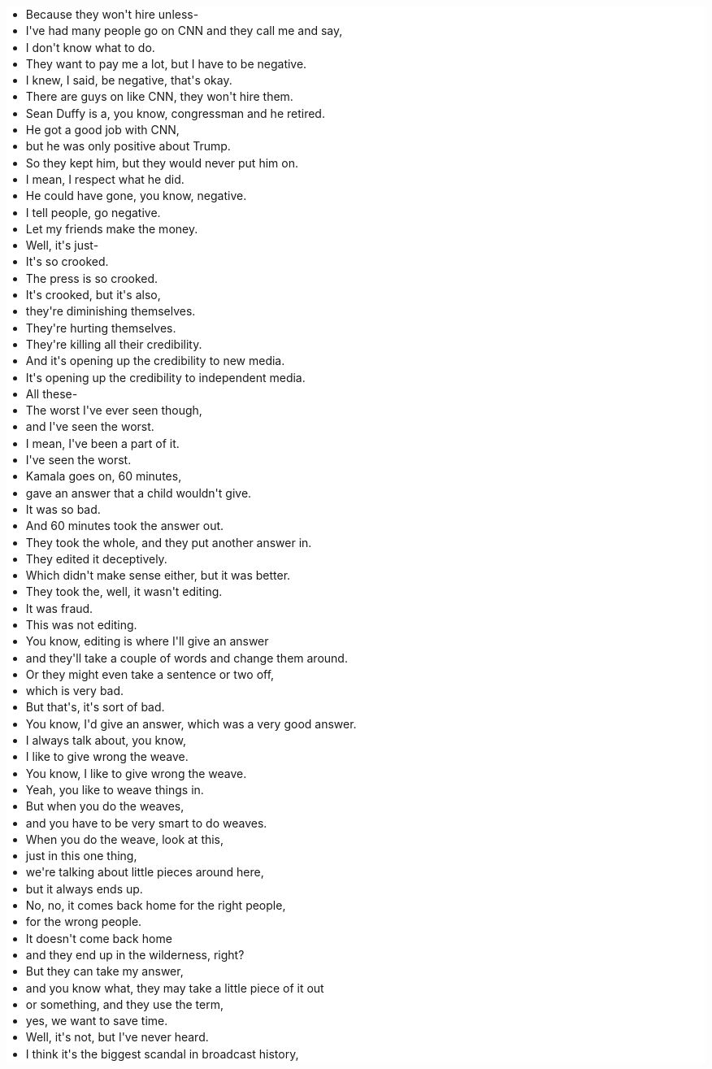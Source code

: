 *  Because they won't hire unless-
*  I've had many people go on CNN and they call me and say,
*  I don't know what to do.
*  They want to pay me a lot, but I have to be negative.
*  I knew, I said, be negative, that's okay.
*  There are guys on like CNN, they won't hire them.
*  Sean Duffy is a, you know, congressman and he retired.
*  He got a good job with CNN,
*  but he was only positive about Trump.
*  So they kept him, but they would never put him on.
*  I mean, I respect what he did.
*  He could have gone, you know, negative.
*  I tell people, go negative.
*  Let my friends make the money.
*  Well, it's just-
*  It's so crooked.
*  The press is so crooked.
*  It's crooked, but it's also,
*  they're diminishing themselves.
*  They're hurting themselves.
*  They're killing all their credibility.
*  And it's opening up the credibility to new media.
*  It's opening up the credibility to independent media.
*  All these-
*  The worst I've ever seen though,
*  and I've seen the worst.
*  I mean, I've been a part of it.
*  I've seen the worst.
*  Kamala goes on, 60 minutes,
*  gave an answer that a child wouldn't give.
*  It was so bad.
*  And 60 minutes took the answer out.
*  They took the whole, and they put another answer in.
*  They edited it deceptively.
*  Which didn't make sense either, but it was better.
*  They took the, well, it wasn't editing.
*  It was fraud.
*  This was not editing.
*  You know, editing is where I'll give an answer
*  and they'll take a couple of words and change them around.
*  Or they might even take a sentence or two off,
*  which is very bad.
*  But that's, it's sort of bad.
*  You know, I'd give an answer, which was a very good answer.
*  I always talk about, you know,
*  I like to give wrong the weave.
*  You know, I like to give wrong the weave.
*  Yeah, you like to weave things in.
*  But when you do the weaves,
*  and you have to be very smart to do weaves.
*  When you do the weave, look at this,
*  just in this one thing,
*  we're talking about little pieces around here,
*  but it always ends up.
*  No, no, it comes back home for the right people,
*  for the wrong people.
*  It doesn't come back home
*  and they end up in the wilderness, right?
*  But they can take my answer,
*  and you know what, they may take a little piece of it out
*  or something, and they use the term,
*  yes, we want to save time.
*  Well, it's not, but I've never heard.
*  I think it's the biggest scandal in broadcast history,